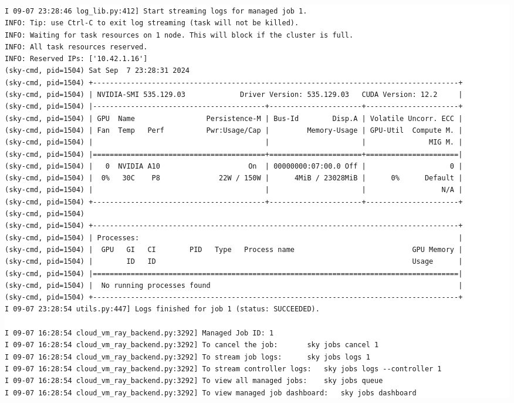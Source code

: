 ```{.text .no-copy}
I 09-07 23:28:46 log_lib.py:412] Start streaming logs for managed job 1.
INFO: Tip: use Ctrl-C to exit log streaming (task will not be killed).
INFO: Waiting for task resources on 1 node. This will block if the cluster is full.
INFO: All task resources reserved.
INFO: Reserved IPs: ['10.42.1.16']
(sky-cmd, pid=1504) Sat Sep  7 23:28:31 2024
(sky-cmd, pid=1504) +---------------------------------------------------------------------------------------+
(sky-cmd, pid=1504) | NVIDIA-SMI 535.129.03             Driver Version: 535.129.03   CUDA Version: 12.2     |
(sky-cmd, pid=1504) |-----------------------------------------+----------------------+----------------------+
(sky-cmd, pid=1504) | GPU  Name                 Persistence-M | Bus-Id        Disp.A | Volatile Uncorr. ECC |
(sky-cmd, pid=1504) | Fan  Temp   Perf          Pwr:Usage/Cap |         Memory-Usage | GPU-Util  Compute M. |
(sky-cmd, pid=1504) |                                         |                      |               MIG M. |
(sky-cmd, pid=1504) |=========================================+======================+======================|
(sky-cmd, pid=1504) |   0  NVIDIA A10                     On  | 00000000:07:00.0 Off |                    0 |
(sky-cmd, pid=1504) |  0%   30C    P8              22W / 150W |      4MiB / 23028MiB |      0%      Default |
(sky-cmd, pid=1504) |                                         |                      |                  N/A |
(sky-cmd, pid=1504) +-----------------------------------------+----------------------+----------------------+
(sky-cmd, pid=1504)
(sky-cmd, pid=1504) +---------------------------------------------------------------------------------------+
(sky-cmd, pid=1504) | Processes:                                                                            |
(sky-cmd, pid=1504) |  GPU   GI   CI        PID   Type   Process name                            GPU Memory |
(sky-cmd, pid=1504) |        ID   ID                                                             Usage      |
(sky-cmd, pid=1504) |=======================================================================================|
(sky-cmd, pid=1504) |  No running processes found                                                           |
(sky-cmd, pid=1504) +---------------------------------------------------------------------------------------+
I 09-07 23:28:54 utils.py:447] Logs finished for job 1 (status: SUCCEEDED).

I 09-07 16:28:54 cloud_vm_ray_backend.py:3292] Managed Job ID: 1
I 09-07 16:28:54 cloud_vm_ray_backend.py:3292] To cancel the job:		sky jobs cancel 1
I 09-07 16:28:54 cloud_vm_ray_backend.py:3292] To stream job logs:		sky jobs logs 1
I 09-07 16:28:54 cloud_vm_ray_backend.py:3292] To stream controller logs:	sky jobs logs --controller 1
I 09-07 16:28:54 cloud_vm_ray_backend.py:3292] To view all managed jobs:	sky jobs queue
I 09-07 16:28:54 cloud_vm_ray_backend.py:3292] To view managed job dashboard:	sky jobs dashboard
```
